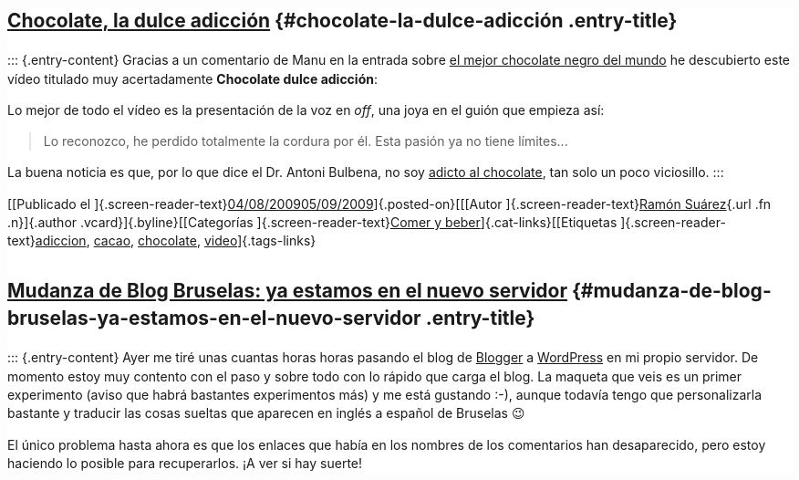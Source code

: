 
[Chocolate, la dulce adicción](../../index.html?p=397) {#chocolate-la-dulce-adicción .entry-title}
------------------------------------------------------

::: {.entry-content}
Gracias a un comentario de Manu en la entrada sobre [el mejor chocolate
negro del
mundo](http://www.blogbruselas.com/2009/07/el-mejor-chocolate-belga-dame-chocolate.html#comments "¿Estás de acuerdo con mi selección? ¡Comenta!")
he descubierto este vídeo titulado muy acertadamente **Chocolate dulce
adicción**:

Lo mejor de todo el vídeo es la presentación de la voz en *off*, una
joya en el guión que empieza así:

> Lo reconozco, he perdido totalmente la cordura por él. Esta pasión ya
> no tiene límites...

La buena noticia es que, por lo que dice el Dr. Antoni Bulbena, no soy
[adicto al
chocolate](http://www.blogbruselas.com/2009/07/adicto-al-chocolate-o-de-como-empece.html "Adicto al chocolate o de como empecé a darle al cacao"),
tan solo un poco viciosillo.
:::

[[Publicado el
]{.screen-reader-text}[04/08/200905/09/2009](../../index.html?p=397)]{.posted-on}[[[Autor
]{.screen-reader-text}[Ramón
Suárez](../../blog/2010/04/30/index.html?author=2){.url .fn .n}]{.author
.vcard}]{.byline}[[Categorías ]{.screen-reader-text}[Comer y
beber](../../blog/category/comer-y-beber/index.html)]{.cat-links}[[Etiquetas
]{.screen-reader-text}[adiccion](../../blog/tag/adiccion/index.html),
[cacao](../../blog/tag/cacao/index.html),
[chocolate](../../blog/tag/chocolate/index.html),
[video](../../blog/tag/video/index.html)]{.tags-links}

[Mudanza de Blog Bruselas: ya estamos en el nuevo servidor](../../index.html?p=392) {#mudanza-de-blog-bruselas-ya-estamos-en-el-nuevo-servidor .entry-title}
-----------------------------------------------------------------------------------

::: {.entry-content}
Ayer me tiré unas cuantas horas horas pasando el blog de
[Blogger](http://www.blogger.com "Blogger, los blogs gratis de Google")
a
[WordPress](http://www.wordpress.org "Wordpress gratis para hacer tu blog")
en mi propio servidor. De momento estoy muy contento con el paso y sobre
todo con lo rápido que carga el blog. La maqueta que veis es un primer
experimento (aviso que habrá bastantes experimentos más) y me está
gustando :-), aunque todavía tengo que personalizarla bastante y
traducir las cosas sueltas que aparecen en inglés a español de Bruselas
😉

El único problema hasta ahora es que los enlaces que había en los
nombres de los comentarios han desaparecido, pero estoy haciendo lo
posible para recuperarlos. ¡A ver si hay suerte!
